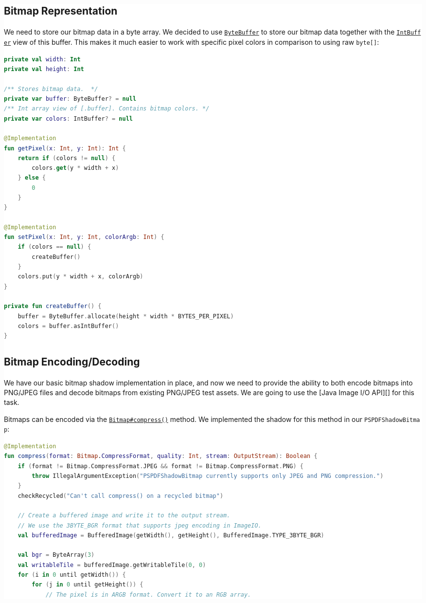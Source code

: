 ## Bitmap Representation

We need to store our bitmap data in a byte array. We decided to use [`ByteBuffer`][] to store our bitmap data together with the [`IntBuffer`][] view of this buffer. This makes it much easier to work with specific pixel colors in comparison to using raw `byte[]`:

```PSPDFShadowBitmap.kt
private val width: Int
private val height: Int

/** Stores bitmap data.  */
private var buffer: ByteBuffer? = null
/** Int array view of [.buffer]. Contains bitmap colors. */
private var colors: IntBuffer? = null

@Implementation
fun getPixel(x: Int, y: Int): Int {
    return if (colors != null) {
        colors.get(y * width + x)
    } else {
        0
    }
}

@Implementation
fun setPixel(x: Int, y: Int, colorArgb: Int) {
    if (colors == null) {
        createBuffer()
    }
    colors.put(y * width + x, colorArgb)
}

private fun createBuffer() {
    buffer = ByteBuffer.allocate(height * width * BYTES_PER_PIXEL)
    colors = buffer.asIntBuffer()
}
```

## Bitmap Encoding/Decoding

We have our basic bitmap shadow implementation in place, and now we need to provide the ability to both encode bitmaps into PNG/JPEG files and decode bitmaps from existing PNG/JPEG test assets. We are going to use the [Java Image I/O API][] for this task.

Bitmaps can be encoded via the [`Bitmap#compress()`][] method. We implemented the shadow for this method in our `PSPDFShadowBitmap`:

```PSPDFShadowBitmap.kt
@Implementation
fun compress(format: Bitmap.CompressFormat, quality: Int, stream: OutputStream): Boolean {
    if (format != Bitmap.CompressFormat.JPEG && format != Bitmap.CompressFormat.PNG) {
        throw IllegalArgumentException("PSPDFShadowBitmap currently supports only JPEG and PNG compression.")
    }
    checkRecycled("Can't call compress() on a recycled bitmap")

    // Create a buffered image and write it to the output stream.
    // We use the 3BYTE_BGR format that supports jpeg encoding in ImageIO.
    val bufferedImage = BufferedImage(getWidth(), getHeight(), BufferedImage.TYPE_3BYTE_BGR)

    val bgr = ByteArray(3)
    val writableTile = bufferedImage.getWritableTile(0, 0)
    for (i in 0 until getWidth()) {
        for (j in 0 until getHeight()) {
            // The pixel is in ARGB format. Convert it to an RGB array.
```

[`Bitmap`]: https://developer.android.com/reference/android/graphics/Bitmap
[`Bitmap#compress()`]: https://developer.android.com/reference/android/graphics/Bitmap.html#compress(android.graphics.Bitmap.CompressFormat,%20int,%20java.io.OutputStream)
[`BitmapFactory`]: https://developer.android.com/reference/android/graphics/BitmapFactory
[`bitmap.h`]: https://android.googlesource.com/platform/frameworks/native/+/master/include/android/bitmap.h
[Robolectric]: http://robolectric.org/
[Robolectric documentation]: http://robolectric.org/extending/
[`ShadowBitmap`]: http://robolectric.org/javadoc/3.8/org/robolectric/shadows/ShadowBitmap.html
[`ShadowBitmapFactory`]: http://robolectric.org/javadoc/3.8/org/robolectric/shadows/ShadowBitmapFactory.html
[`Shadow.extract()`]: http://robolectric.org/javadoc/3.8/org/robolectric/shadow/api/Shadow.html#extract-java.lang.Object-
[`@Config`]: http://robolectric.org/javadoc/3.8/org/robolectric/annotation/Config.html
[`RobolectricTestRunner`]: http://robolectric.org/javadoc/3.8/org/robolectric/RobolectricTestRunner.html
[`ByteBuffer`]: https://docs.oracle.com/javase/8/docs/api/java/nio/ByteBuffer.html
[`IntBuffer`]: https://docs.oracle.com/javase/8/docs/api/java/nio/IntBuffer.html
[`ImageIO`]: https://docs.oracle.com/javase/8/docs/api/javax/imageio/ImageIO.html